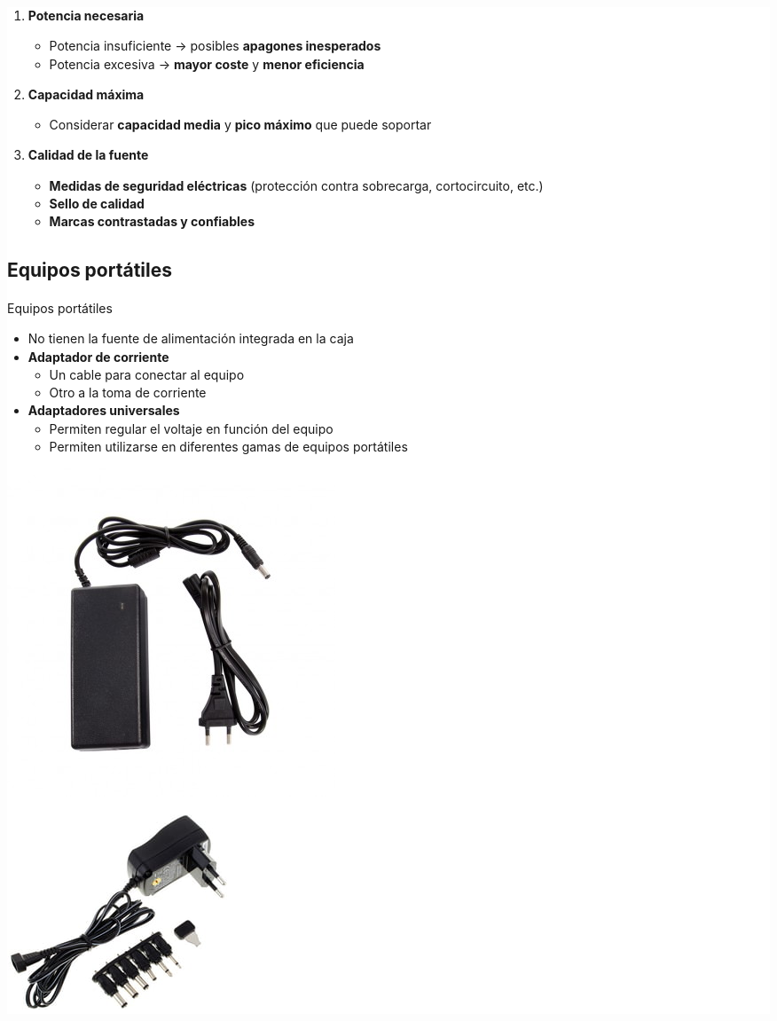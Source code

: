 1. **Potencia necesaria**

   - Potencia insuficiente → posibles **apagones inesperados**
   - Potencia excesiva → **mayor coste** y **menor eficiencia**

2. **Capacidad máxima**

   - Considerar **capacidad media** y **pico máximo** que puede soportar

3. **Calidad de la fuente**
   - **Medidas de seguridad eléctricas** (protección contra sobrecarga, cortocircuito, etc.)
   - **Sello de calidad**
   - **Marcas contrastadas y confiables**

## Equipos portátiles

Equipos portátiles

- No tienen la fuente de alimentación integrada en la caja
- **Adaptador de corriente**
  - Un cable para conectar al equipo
  - Otro a la toma de corriente
- **Adaptadores universales**
  - Permiten regular el voltaje en función del equipo
  - Permiten utilizarse en diferentes gamas de equipos portátiles

![imagen](img/32_Fuentes_de_alimentacion19.jpg)

![imagen](img/32_Fuentes_de_alimentacion20.jpg)
